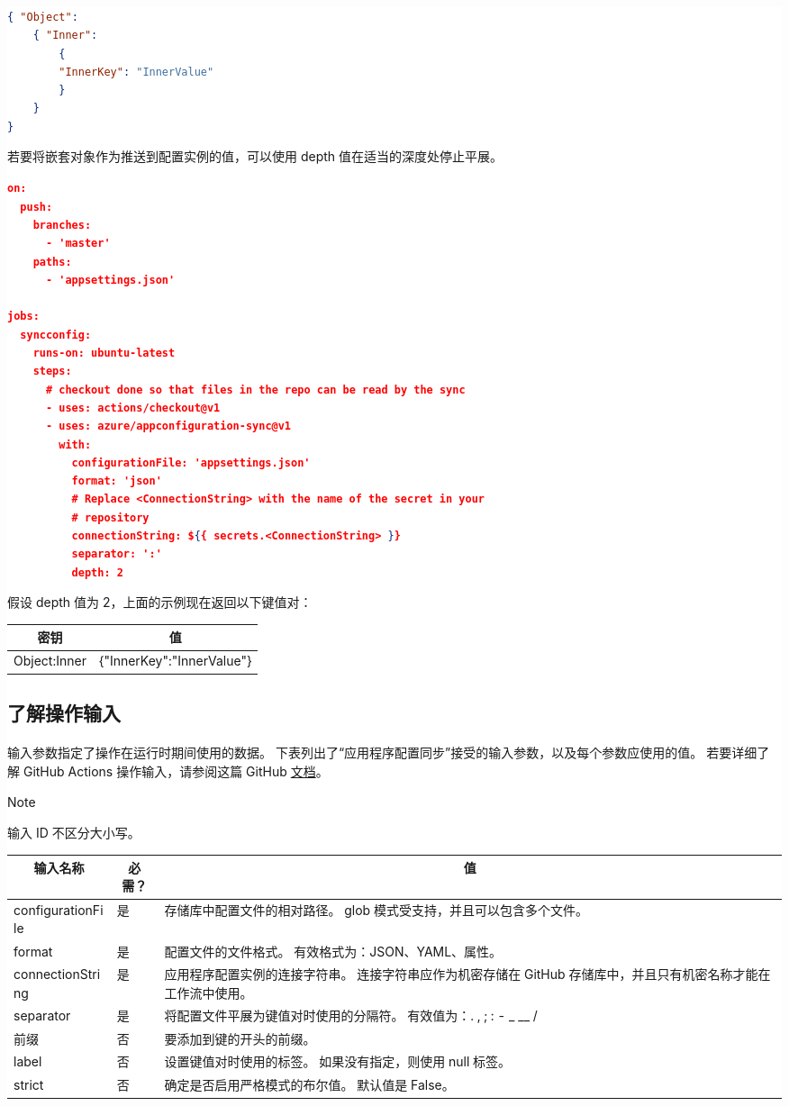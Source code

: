 ```json
{ "Object": 
    { "Inner":
        {
        "InnerKey": "InnerValue"
        }
    }
}
```

若要将嵌套对象作为推送到配置实例的值，可以使用 depth 值在适当的深度处停止平展。 

```json
on: 
  push: 
    branches: 
      - 'master' 
    paths: 
      - 'appsettings.json' 
 
jobs: 
  syncconfig: 
    runs-on: ubuntu-latest 
    steps: 
      # checkout done so that files in the repo can be read by the sync 
      - uses: actions/checkout@v1 
      - uses: azure/appconfiguration-sync@v1 
        with: 
          configurationFile: 'appsettings.json' 
          format: 'json' 
          # Replace <ConnectionString> with the name of the secret in your 
          # repository 
          connectionString: ${{ secrets.<ConnectionString> }}  
          separator: ':' 
          depth: 2 
```

假设 depth 值为 2，上面的示例现在返回以下键值对：

| 密钥 | 值 |
| --- | --- |
| Object:Inner | {"InnerKey":"InnerValue"} |

## <a name="understand-action-inputs"></a>了解操作输入
输入参数指定了操作在运行时期间使用的数据。  下表列出了“应用程序配置同步”接受的输入参数，以及每个参数应使用的值。  若要详细了解 GitHub Actions 操作输入，请参阅这篇 GitHub [文档](https://help.github.com/actions/automating-your-workflow-with-github-actions/metadata-syntax-for-github-actions#inputs)。

> [!Note]
> 输入 ID 不区分大小写。


| 输入名称 | 必需？ | 值 |
|----|----|----|
| configurationFile | 是 | 存储库中配置文件的相对路径。  glob 模式受支持，并且可以包含多个文件。 |
| format | 是 | 配置文件的文件格式。  有效格式为：JSON、YAML、属性。 |
| connectionString | 是 | 应用程序配置实例的连接字符串。 连接字符串应作为机密存储在 GitHub 存储库中，并且只有机密名称才能在工作流中使用。 |
| separator | 是 | 将配置文件平展为键值对时使用的分隔符。  有效值为：. , ; : - _ __ / |
| 前缀 | 否 | 要添加到键的开头的前缀。 |
| label | 否 | 设置键值对时使用的标签。 如果没有指定，则使用 null 标签。 |
| strict | 否 | 确定是否启用严格模式的布尔值。 默认值是 False。 |